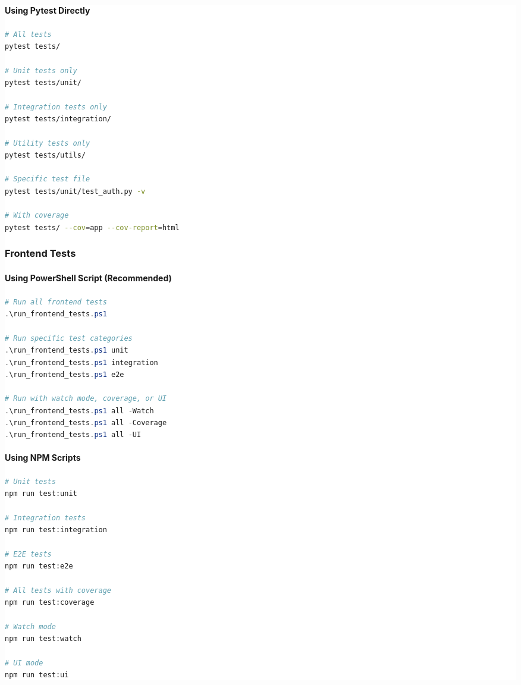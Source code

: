 #### Using Pytest Directly

```bash
# All tests
pytest tests/

# Unit tests only
pytest tests/unit/

# Integration tests only
pytest tests/integration/

# Utility tests only
pytest tests/utils/

# Specific test file
pytest tests/unit/test_auth.py -v

# With coverage
pytest tests/ --cov=app --cov-report=html
```

### Frontend Tests

#### Using PowerShell Script (Recommended)

```powershell
# Run all frontend tests
.\run_frontend_tests.ps1

# Run specific test categories
.\run_frontend_tests.ps1 unit
.\run_frontend_tests.ps1 integration
.\run_frontend_tests.ps1 e2e

# Run with watch mode, coverage, or UI
.\run_frontend_tests.ps1 all -Watch
.\run_frontend_tests.ps1 all -Coverage
.\run_frontend_tests.ps1 all -UI
```

#### Using NPM Scripts

```bash
# Unit tests
npm run test:unit

# Integration tests
npm run test:integration

# E2E tests
npm run test:e2e

# All tests with coverage
npm run test:coverage

# Watch mode
npm run test:watch

# UI mode
npm run test:ui
```
